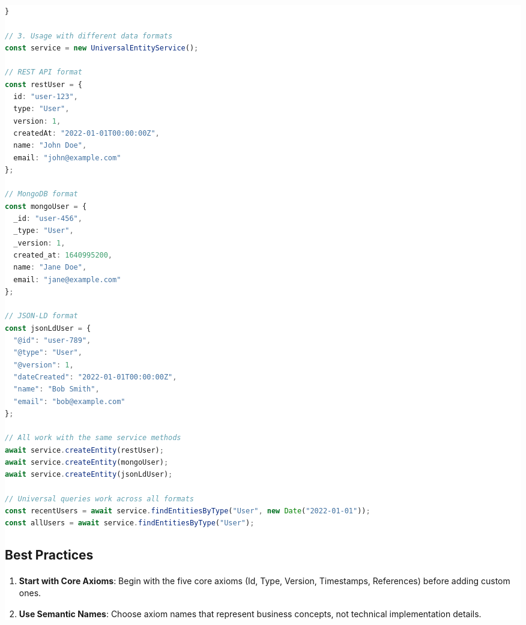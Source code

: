 ```typescript
}

// 3. Usage with different data formats
const service = new UniversalEntityService();

// REST API format
const restUser = {
  id: "user-123",
  type: "User",
  version: 1,
  createdAt: "2022-01-01T00:00:00Z",
  name: "John Doe",
  email: "john@example.com"
};

// MongoDB format
const mongoUser = {
  _id: "user-456",
  _type: "User",
  _version: 1,
  created_at: 1640995200,
  name: "Jane Doe",
  email: "jane@example.com"
};

// JSON-LD format
const jsonLdUser = {
  "@id": "user-789",
  "@type": "User",
  "@version": 1,
  "dateCreated": "2022-01-01T00:00:00Z",
  "name": "Bob Smith",
  "email": "bob@example.com"
};

// All work with the same service methods
await service.createEntity(restUser);
await service.createEntity(mongoUser);
await service.createEntity(jsonLdUser);

// Universal queries work across all formats
const recentUsers = await service.findEntitiesByType("User", new Date("2022-01-01"));
const allUsers = await service.findEntitiesByType("User");
```

## Best Practices

1. **Start with Core Axioms**: Begin with the five core axioms (Id, Type, Version, Timestamps, References) before adding custom ones.

2. **Use Semantic Names**: Choose axiom names that represent business concepts, not technical implementation details.
